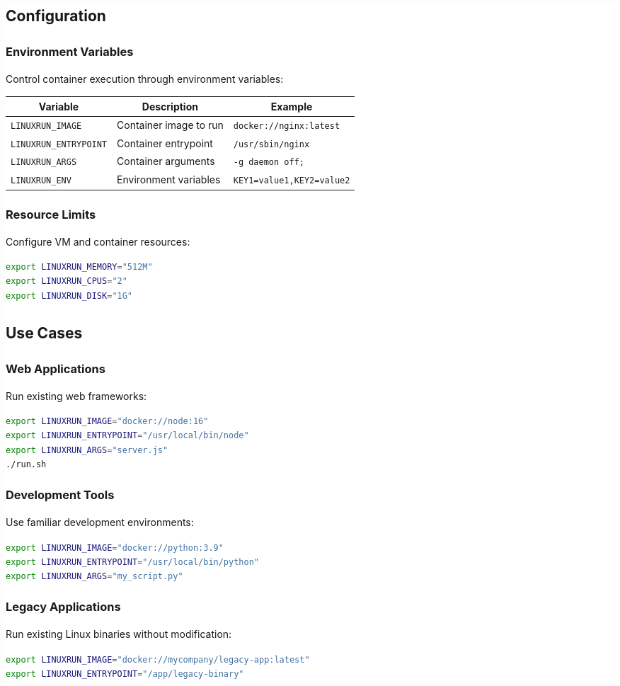## Configuration

### Environment Variables

Control container execution through environment variables:

| Variable | Description | Example |
|----------|-------------|---------|
| `LINUXRUN_IMAGE` | Container image to run | `docker://nginx:latest` |
| `LINUXRUN_ENTRYPOINT` | Container entrypoint | `/usr/sbin/nginx` |
| `LINUXRUN_ARGS` | Container arguments | `-g daemon off;` |
| `LINUXRUN_ENV` | Environment variables | `KEY1=value1,KEY2=value2` |

### Resource Limits

Configure VM and container resources:

```bash
export LINUXRUN_MEMORY="512M"
export LINUXRUN_CPUS="2"  
export LINUXRUN_DISK="1G"
```

## Use Cases

### Web Applications

Run existing web frameworks:

```bash
export LINUXRUN_IMAGE="docker://node:16"
export LINUXRUN_ENTRYPOINT="/usr/local/bin/node"
export LINUXRUN_ARGS="server.js"
./run.sh
```

### Development Tools

Use familiar development environments:

```bash
export LINUXRUN_IMAGE="docker://python:3.9"
export LINUXRUN_ENTRYPOINT="/usr/local/bin/python"
export LINUXRUN_ARGS="my_script.py"
```

### Legacy Applications

Run existing Linux binaries without modification:

```bash
export LINUXRUN_IMAGE="docker://mycompany/legacy-app:latest"
export LINUXRUN_ENTRYPOINT="/app/legacy-binary"
```
